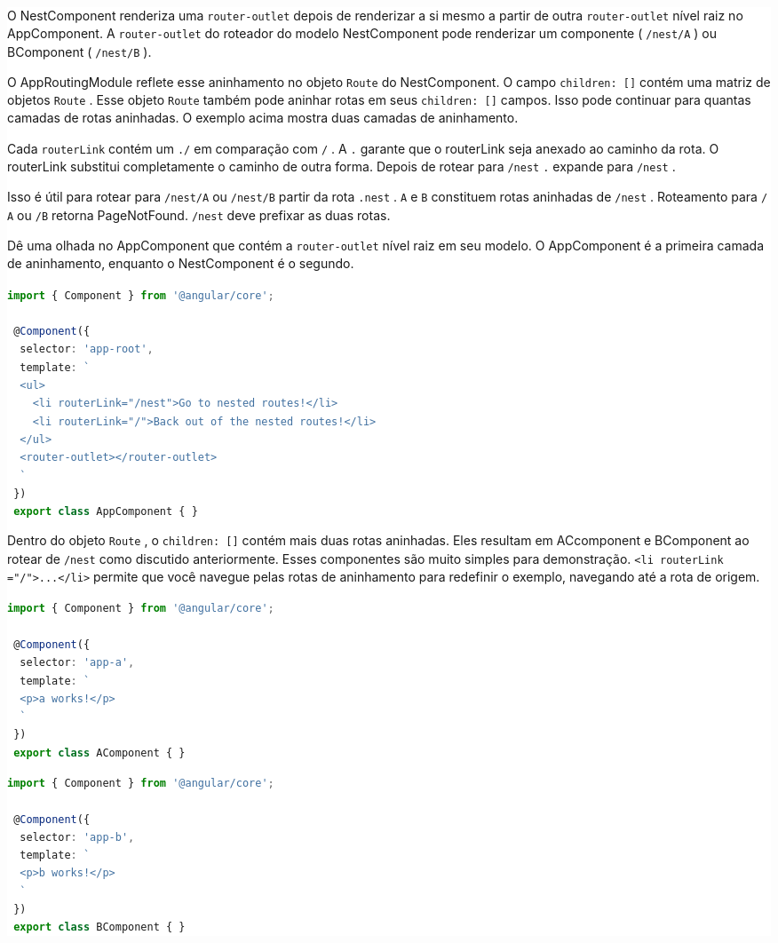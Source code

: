 O NestComponent renderiza uma `router-outlet` depois de renderizar a si mesmo a partir de outra `router-outlet` nível raiz no AppComponent. A `router-outlet` do roteador do modelo NestComponent pode renderizar um componente ( `/nest/A` ) ou BComponent ( `/nest/B` ).

O AppRoutingModule reflete esse aninhamento no objeto `Route` do NestComponent. O campo `children: []` contém uma matriz de objetos `Route` . Esse objeto `Route` também pode aninhar rotas em seus `children: []` campos. Isso pode continuar para quantas camadas de rotas aninhadas. O exemplo acima mostra duas camadas de aninhamento.

Cada `routerLink` contém um `./` em comparação com `/` . A `.` garante que o routerLink seja anexado ao caminho da rota. O routerLink substitui completamente o caminho de outra forma. Depois de rotear para `/nest` `.` expande para `/nest` .

Isso é útil para rotear para `/nest/A` ou `/nest/B` partir da rota `.nest` . `A` e `B` constituem rotas aninhadas de `/nest` . Roteamento para `/A` ou `/B` retorna PageNotFound. `/nest` deve prefixar as duas rotas.

Dê uma olhada no AppComponent que contém a `router-outlet` nível raiz em seu modelo. O AppComponent é a primeira camada de aninhamento, enquanto o NestComponent é o segundo.

```typescript
import { Component } from '@angular/core'; 
 
 @Component({ 
  selector: 'app-root', 
  template: ` 
  <ul> 
    <li routerLink="/nest">Go to nested routes!</li> 
    <li routerLink="/">Back out of the nested routes!</li> 
  </ul> 
  <router-outlet></router-outlet> 
  ` 
 }) 
 export class AppComponent { } 
```

Dentro do objeto `Route` , o `children: []` contém mais duas rotas aninhadas. Eles resultam em ACcomponent e BComponent ao rotear de `/nest` como discutido anteriormente. Esses componentes são muito simples para demonstração. `<li routerLink="/">...</li>` permite que você navegue pelas rotas de aninhamento para redefinir o exemplo, navegando até a rota de origem.

```typescript
import { Component } from '@angular/core'; 
 
 @Component({ 
  selector: 'app-a', 
  template: ` 
  <p>a works!</p> 
  ` 
 }) 
 export class AComponent { } 
```

```typescript
import { Component } from '@angular/core'; 
 
 @Component({ 
  selector: 'app-b', 
  template: ` 
  <p>b works!</p> 
  ` 
 }) 
 export class BComponent { } 
```
